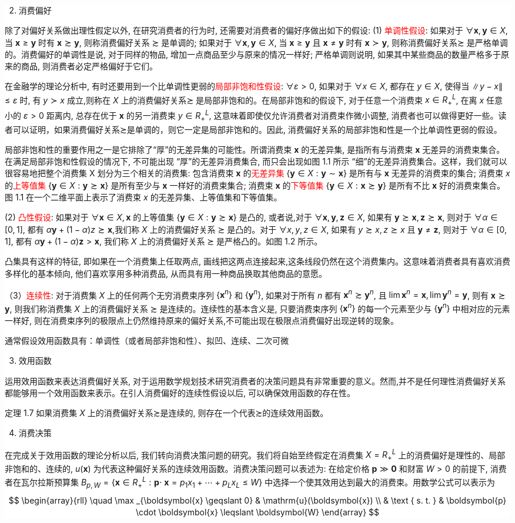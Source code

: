 2. 消费偏好

除了对偏好关系做出理性假定以外, 在研究消费者的行为时, 还需要对消费者的偏好序做出如下的假设:
(1) <font color=red>单调性假设</font>: 如果对于 $\forall \boldsymbol{x}, \boldsymbol{y} \in X$, 当 $\boldsymbol{x} \geqslant \boldsymbol{y}$ 时有 $\boldsymbol{x} \succsim \boldsymbol{y}$, 则称消费偏好关系 $\succsim$ 是单调的; 如果对于 $\forall \boldsymbol{x}, \boldsymbol{y} \in X$, 当 $\boldsymbol{x} \geqslant \boldsymbol{y}$ 且 $\boldsymbol{x} \neq \boldsymbol{y}$ 时有 $\boldsymbol{x} \succ \boldsymbol{y}$, 则称消费偏好关系$\succsim$ 是严格单调的。消费偏好的单调性是说, 对于同样的物品, 增加一点商品至少与原来的情况一样好; 严格单调则说明, 如果其中某些商品的数量严格多于原来的商品, 则消费者必定严格偏好于它们。

在金融学的理论分析中, 有时还要用到一个比单调性更弱的<font color=red>局部非饱和性假设</font>: $\forall \varepsilon>0$, 如果对于 $\forall x \in X$, 都存在 $y \in X$, 使得当 $\|y-x\| \leqslant \varepsilon$ 时, 有 $y\succ x$ 成立,则称在 $X$ 上的消费偏好关系$\succsim$ 是局部非饱和的。在局部非饱和的假设下, 对于任意一个消费束 $x \in R_{+}^L$, 在离 $x$ 任意小的 $\varepsilon>0$ 距离内, 总存在优于 $\boldsymbol{x}$ 的另一消费束 $y \in R_{+}^L$, 这意味着即使仅允许消费者对消费束作微小调整, 消费者也可以做得更好一些。读者可以证明，如果消费偏好关系$\succsim$是单调的，则它一定是局部非饱和的。因此, 消费偏好关系的局部非饱和性是一个比单调性更弱的假设。

局部非饱和性的重要作用之一是它排除了“厚”的无差异集的可能性。所谓消费束 $\boldsymbol{x}$ 的无差异集, 是指所有与消费束 $\boldsymbol{x}$ 无差异的消费束集合。在满足局部非饱和性假设的情况下, 不可能出现 “厚”的无差异消费集合, 而只会出现如图 1.1 所示 “细”的无差异消费集合。这样，我们就可以很容易地把整个消费集 X 划分为三个相关的消费集: 包含消费束 $\boldsymbol{x}$ 的<font color=red>无差异集</font> $\{\boldsymbol{y} \in X: \boldsymbol{y} \sim \boldsymbol{x}\}$ 是所有与 $\boldsymbol{x}$ 无差异的消费束的集合; 消费束 $x$ 的<font color=red>上等值集</font> $\{\boldsymbol{y} \in X: \boldsymbol{y} \succsim \boldsymbol{x}\}$ 是所有至少与 $\boldsymbol{x}$ 一样好的消费束集合; 消费束 $\boldsymbol{x}$ 的<font color=red>下等值集</font> $\{\boldsymbol{y} \in X: \boldsymbol{x} \succsim \boldsymbol{y}\}$ 是所有不比 $\boldsymbol{x}$ 好的消费束集合。图 1.1 在一个二维平面上表示了消费束 $x$ 的无差异集、上等值集和下等值集。

(2) <font color=red>凸性假设</font>: 如果对于 $\forall \boldsymbol{x} \in X, \boldsymbol{x}$ 的上等值集 $\{\boldsymbol{y} \in X: \boldsymbol{y} \succsim \boldsymbol{x}\}$ 是凸的, 或者说,对于 $\forall \boldsymbol{x}, \boldsymbol{y}, \boldsymbol{z} \in X$, 如果有 $\boldsymbol{y} \succsim \boldsymbol{x}, \boldsymbol{z} \succsim \boldsymbol{x}$, 则对于 $\forall \alpha \in[0,1]$, 都有 $\alpha \boldsymbol{y}+(1-\alpha) z \succsim \boldsymbol{x}$,我们称 $X$ 上的消费偏好关系 $\succsim$ 是凸的。对于 $\forall x, y, z \in X$, 如果有 $y \succsim x, z \succsim x$ 且 $\boldsymbol{y} \neq \boldsymbol{z}$, 则对于 $\forall \alpha \in[0,1]$, 都有 $\alpha \boldsymbol{y}+(1-\alpha) \boldsymbol{z}>\boldsymbol{x}$, 我们称 $X$ 上的消费偏好关系 $\succsim$ 是严格凸的。如图 1.2 所示。

凸集具有这样的特征, 即如果在一个消费集上任取两点, 画线把这两点连接起来,这条线段仍然在这个消费集内。这意味着消费者具有喜欢消费多样化的基本倾向, 他们喜欢享用多种消费品, 从而具有用一种商品换取其他商品的意愿。

（3）<font color=red>连续性</font>: 对于消费集 $X$ 上的任何两个无穷消费束序列 $\left\{\boldsymbol{x}^n\right\}$ 和 $\left\{\boldsymbol{y}^n\right\}$, 如果对于所有 $n$ 都有 $\boldsymbol{x}^n \succsim \boldsymbol{y}^n$, 且 $\lim \boldsymbol{x}^n=\boldsymbol{x}, \lim \boldsymbol{y}^n=\boldsymbol{y}$, 则有 $\boldsymbol{x} \succsim \boldsymbol{y}$, 则我们称消费集 $X$ 上的消费偏好关系 $\succsim$ 是连续的。连续性的基本含义是, 只要消费束序列 $\left\{\boldsymbol{x}^n\right\}$ 的每一个元素至少与 $\left\{\boldsymbol{y}^n\right\}$ 中相对应的元素一样好, 则在消费束序列的极限点上仍然维持原来的偏好关系,不可能出现在极限点消费偏好出现逆转的现象。

通常假设效用函数具有：单调性（或者局部非饱和性）、拟凹、连续、二次可微

3. 效用函数

运用效用函数来表达消费偏好关系, 对于运用数学规划技术研究消费者的决策问题具有非常重要的意义。然而,并不是任何理性消费偏好关系都能够用一个效用函数来表示。在引人消费偏好的连续性假设以后, 可以确保效用函数的存在性。

定理 1.7 如果消费集 $X$ 上的消费偏好关系$\succsim$是连续的, 则存在一个代表$\succsim$的连续效用函数。

4. 消费决策

在完成关于效用函数的理论分析以后, 我们转向消费决策问题的研究。我们将自始至终假定在消费集 $X=R_{+}^L$ 上的消费偏好是理性的、局部非饱和的、连续的, $u(\boldsymbol{x})$ 为代表这种偏好关系的连续效用函数。消费决策问题可以表述为: 在给定价格 $\boldsymbol{p} \gg \mathbf{0}$ 和财富 $W>0$ 的前提下, 消费者在瓦尔拉斯预算集 $B_{p, W}=\left\{\boldsymbol{x} \in R_{+}^L: \boldsymbol{p} \cdot\right.$ $\left.\boldsymbol{x}=p_1 x_1+\cdots+p_L x_L \leqslant W\right\}$ 中选择一个使其效用达到最大的消费束。用数学公式可以表示为
$$
\begin{array}{rll}
 \quad \max _{\boldsymbol{x} \geqslant 0} & \mathrm{u}(\boldsymbol{x}) \\
& \text { s. t. } & \boldsymbol{p} \cdot \boldsymbol{x} \leqslant \boldsymbol{W}
\end{array}
$$
